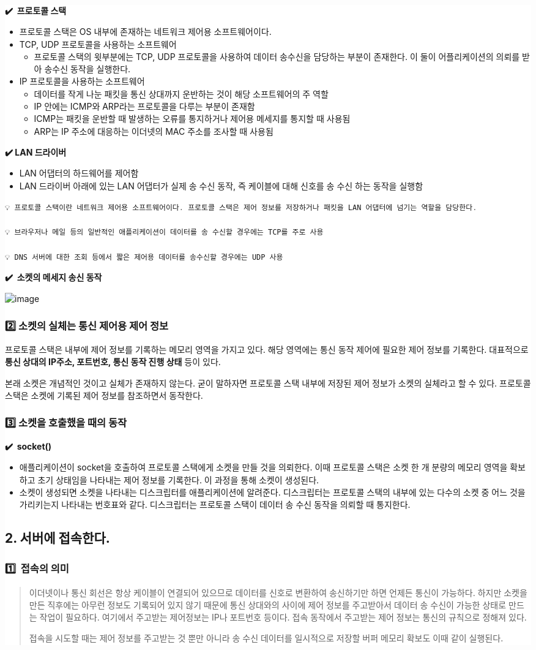 **✔️  프로토콜 스택**

- 프로토콜 스택은 OS 내부에 존재하는 네트워크 제어용 소프트웨어이다.
- TCP, UDP 프로토콜을 사용하는 소프트웨어
    - 프로토콜 스택의 윗부분에는 TCP, UDP 프로토콜을 사용하여 데이터 송수신을 담당하는 부분이 존재한다. 이 둘이 어플리케이션의 의뢰를 받아 송수신 동작을 실행한다.
- IP 프로토콜을 사용하는 소프트웨어
    - 데이터를 작게 나눈 패킷을 통신 상대까지 운반하는 것이 해당 소프트웨어의 주 역할
    - IP 안에는 ICMP와 ARP라는 프로토콜을 다루는 부분이 존재함
    - ICMP는 패킷을 운반할 때 발생하는 오류를 통지하거나 제어용 메세지를 통지할 때 사용됨
    - ARP는 IP 주소에 대응하는 이더넷의 MAC 주소를 조사할 때 사용됨

**✔️ LAN 드라이버**

- LAN 어댑터의 하드웨어를 제어함
- LAN 드라이버 아래에 있는 LAN 어댑터가 실제 송 수신 동작, 즉 케이블에 대해 신호를 송 수신 하는 동작을 실행함

```c
💡 프로토콜 스택이란 네트워크 제어용 소프트웨어이다. 프로토콜 스택은 제어 정보를 저장하거나 패킷을 LAN 어댑터에 넘기는 역할을 담당한다.

💡 브라우저나 메일 등의 일반적인 애플리케이션이 데이터를 송 수신할 경우에는 TCP를 주로 사용

💡 DNS 서버에 대한 조회 등에서 짧은 제어용 데이터를 송수신할 경우에는 UDP 사용
```

**✔️  소켓의 메세지 송신 동작**  

![image](https://user-images.githubusercontent.com/56028408/164371702-c3a06672-64e0-4ee6-8419-da6472697a41.png)



### 2️⃣ 소켓의 실체는 통신 제어용 제어 정보

프로토콜 스택은 내부에 제어 정보를 기록하는 메모리 영역을 가지고 있다. 해당 영역에는 통신 동작 제어에 필요한 제어 정보를 기록한다. 대표적으로 **통신 상대의 IP주소, 포트번호, 통신 동작 진행 상태** 등이 있다.

본래 소켓은 개념적인 것이고 실체가 존재하지 않는다. 굳이 말하자면 프로토콜 스택 내부에 저장된 제어 정보가 소켓의 실체라고 할 수 있다. 프로토콜 스택은 소켓에 기록된 제어 정보를 참조하면서 동작한다.

### 3️⃣ 소켓을 호출했을 때의 동작

**✔️  socket()** 

- 애플리케이션이 socket을 호출하여 프로토콜 스택에게 소켓을 만들 것을 의뢰한다. 이때 프로토콜 스택은 소켓 한 개 분량의 메모리 영역을 확보하고 초기 상태임을 나타내는 제어 정보를 기록한다. 이 과정을 통해 소켓이 생성된다.
- 소켓이 생성되면 소켓을 나타내는 디스크립터를 애플리케이션에 알려준다. 디스크립터는 프로토콜 스택의 내부에 있는 다수의 소켓 중 어느 것을 가리키는지 나타내는 번호표와 같다. 디스크립터는 프로토콜 스택이 데이터 송 수신 동작을 의뢰할 때 통지한다.

## 2. 서버에 접속한다.

### **1️⃣**  접속의 의미

> 이더넷이나 통신 회선은 항상 케이블이 연결되어 있으므로 데이터를 신호로 변환하여 송신하기만 하면 언제든 통신이 가능하다. 하지만 소켓을 만든 직후에는 아무런 정보도 기록되어 있지 않기 때문에 통신 상대와의 사이에 제어 정보를 주고받아서 데이터 송 수신이 가능한 상태로 만드는 작업이 필요하다. 여기에서 주고받는 제어정보는 IP나 포트번호 등이다. 접속 동작에서 주고받는 제어 정보는 통신의 규칙으로 정해져 있다.
> 
> 
> 접속을 시도할 때는 제어 정보를 주고받는 것 뿐만 아니라 송 수신 데이터를 일시적으로 저장할 버퍼 메모리 확보도 이때 같이 실행된다.
> 
